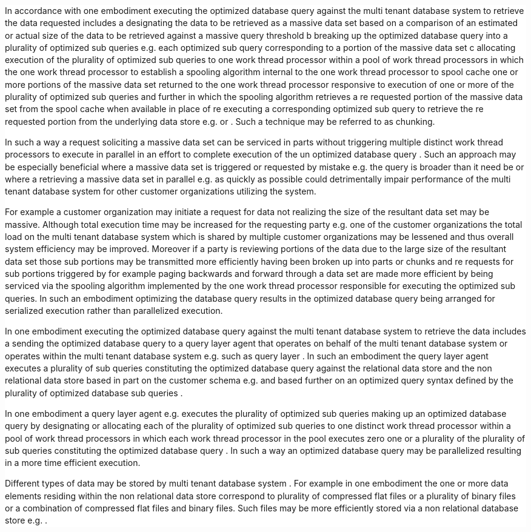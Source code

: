 In accordance with one embodiment executing the optimized database query against the multi tenant database system to retrieve the data requested includes a designating the data to be retrieved as a massive data set based on a comparison of an estimated or actual size of the data to be retrieved against a massive query threshold b breaking up the optimized database query into a plurality of optimized sub queries e.g. each optimized sub query corresponding to a portion of the massive data set c allocating execution of the plurality of optimized sub queries to one work thread processor within a pool of work thread processors in which the one work thread processor to establish a spooling algorithm internal to the one work thread processor to spool cache one or more portions of the massive data set returned to the one work thread processor responsive to execution of one or more of the plurality of optimized sub queries and further in which the spooling algorithm retrieves a re requested portion of the massive data set from the spool cache when available in place of re executing a corresponding optimized sub query to retrieve the re requested portion from the underlying data store e.g. or . Such a technique may be referred to as chunking. 

In such a way a request soliciting a massive data set can be serviced in parts without triggering multiple distinct work thread processors to execute in parallel in an effort to complete execution of the un optimized database query . Such an approach may be especially beneficial where a massive data set is triggered or requested by mistake e.g. the query is broader than it need be or where a retrieving a massive data set in parallel e.g. as quickly as possible could detrimentally impair performance of the multi tenant database system for other customer organizations utilizing the system.

For example a customer organization may initiate a request for data not realizing the size of the resultant data set may be massive. Although total execution time may be increased for the requesting party e.g. one of the customer organizations the total load on the multi tenant database system which is shared by multiple customer organizations may be lessened and thus overall system efficiency may be improved. Moreover if a party is reviewing portions of the data due to the large size of the resultant data set those sub portions may be transmitted more efficiently having been broken up into parts or chunks and re requests for sub portions triggered by for example paging backwards and forward through a data set are made more efficient by being serviced via the spooling algorithm implemented by the one work thread processor responsible for executing the optimized sub queries. In such an embodiment optimizing the database query results in the optimized database query being arranged for serialized execution rather than parallelized execution.

In one embodiment executing the optimized database query against the multi tenant database system to retrieve the data includes a sending the optimized database query to a query layer agent that operates on behalf of the multi tenant database system or operates within the multi tenant database system e.g. such as query layer . In such an embodiment the query layer agent executes a plurality of sub queries constituting the optimized database query against the relational data store and the non relational data store based in part on the customer schema e.g. and based further on an optimized query syntax defined by the plurality of optimized database sub queries .

In one embodiment a query layer agent e.g. executes the plurality of optimized sub queries making up an optimized database query by designating or allocating each of the plurality of optimized sub queries to one distinct work thread processor within a pool of work thread processors in which each work thread processor in the pool executes zero one or a plurality of the plurality of sub queries constituting the optimized database query . In such a way an optimized database query may be parallelized resulting in a more time efficient execution.

Different types of data may be stored by multi tenant database system . For example in one embodiment the one or more data elements residing within the non relational data store correspond to plurality of compressed flat files or a plurality of binary files or a combination of compressed flat files and binary files. Such files may be more efficiently stored via a non relational database store e.g. .
